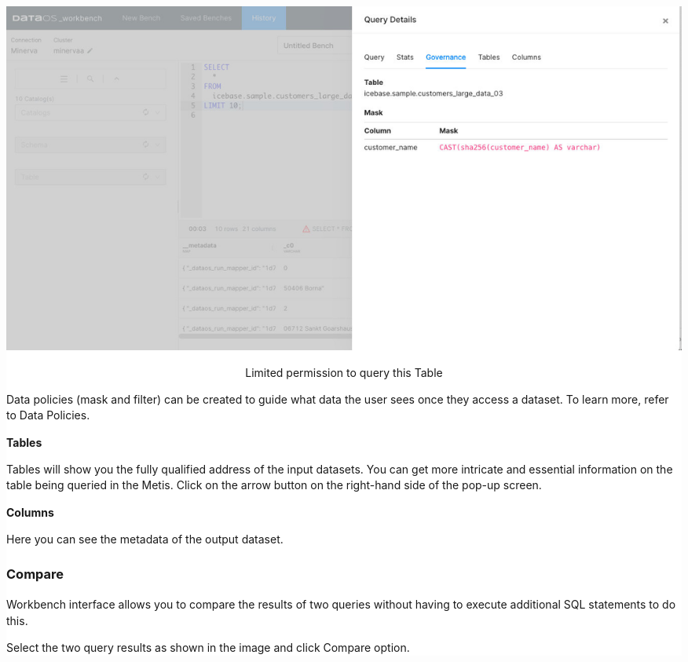 ![The red cautionary triangle indicates you have limited permission to query this Table](workbench/policies_applied.png)

<figcaption align = "center">Limited permission to query this Table</figcaption>

Data policies (mask and filter) can be created to guide what data the user sees once they access a dataset. To learn more, refer to Data Policies.

**Tables**

Tables will show you the fully qualified address of the input datasets. You can get more intricate and essential information on the table being queried in the Metis. Click on the arrow button on the right-hand side of the pop-up screen.

**Columns**

Here you can see the metadata of the output dataset.

### **Compare**

Workbench interface allows you to compare the results of two queries without having to execute additional SQL statements to do this. 

Select the two query results as shown in the image and click Compare option.
